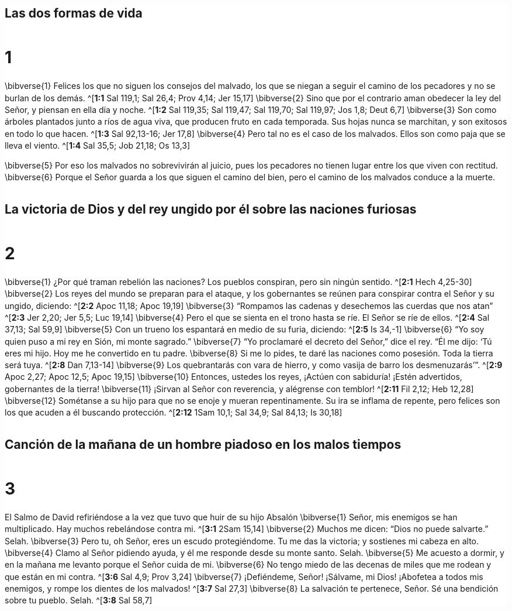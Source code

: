 ## Las dos formas de vida
# 1 
\bibverse{1} Felices los que no siguen los consejos del malvado, los que se niegan a seguir el camino de los pecadores y no se burlan de los demás. ^[**1:1** Sal 119,1; Sal 26,4; Prov 4,14; Jer 15,17] \bibverse{2} Sino que por el contrario aman obedecer la ley del Señor, y piensan en ella día y noche. ^[**1:2** Sal 119,35; Sal 119,47; Sal 119,70; Sal 119,97; Jos 1,8; Deut 6,7] \bibverse{3} Son como árboles plantados junto a ríos de agua viva, que producen fruto en cada temporada. Sus hojas nunca se marchitan, y son exitosos en todo lo que hacen. ^[**1:3** Sal 92,13-16; Jer 17,8] \bibverse{4} Pero tal no es el caso de los malvados. Ellos son como paja que se lleva el viento. ^[**1:4** Sal 35,5; Job 21,18; Os 13,3] 
   

\bibverse{5} Por eso los malvados no sobrevivirán al juicio, pues los pecadores no tienen lugar entre los que viven con rectitud. \bibverse{6} Porque el Señor guarda a los que siguen el camino del bien, pero el camino de los malvados conduce a la muerte.

## La victoria de Dios y del rey ungido por él sobre las naciones furiosas
# 2 
\bibverse{1} ¿Por qué traman rebelión las naciones? Los pueblos conspiran, pero sin ningún sentido. ^[**2:1** Hech 4,25-30] \bibverse{2} Los reyes del mundo se preparan para el ataque, y los gobernantes se reúnen para conspirar contra el Señor y su ungido, diciendo: ^[**2:2** Apoc 11,18; Apoc 19,19] \bibverse{3} “Rompamos las cadenas y desechemos las cuerdas que nos atan” ^[**2:3** Jer 2,20; Jer 5,5; Luc 19,14] \bibverse{4} Pero el que se sienta en el trono hasta se ríe. El Señor se ríe de ellos. ^[**2:4** Sal 37,13; Sal 59,9] \bibverse{5} Con un trueno los espantará en medio de su furia, diciendo: ^[**2:5** Is 34,-1] \bibverse{6} “Yo soy quien puso a mi rey en Sión, mi monte sagrado.” \bibverse{7} “Yo proclamaré el decreto del Señor,” dice el rey. “Él me dijo: ‘Tú eres mi hijo. Hoy me he convertido en tu padre. \bibverse{8} Si me lo pides, te daré las naciones como posesión. Toda la tierra será tuya. ^[**2:8** Dan 7,13-14] \bibverse{9} Los quebrantarás con vara de hierro, y como vasija de barro los desmenuzarás’”. ^[**2:9** Apoc 2,27; Apoc 12,5; Apoc 19,15] \bibverse{10} Entonces, ustedes los reyes, ¡Actúen con sabiduría! ¡Estén advertidos, gobernantes de la tierra! \bibverse{11} ¡Sirvan al Señor con reverencia, y alégrense con temblor! ^[**2:11** Fil 2,12; Heb 12,28] \bibverse{12} Sométanse a su hijo para que no se enoje y mueran repentinamente. Su ira se inflama de repente, pero felices son los que acuden a él buscando protección. ^[**2:12** 1Sam 10,1; Sal 34,9; Sal 84,13; Is 30,18] 
        

## Canción de la mañana de un hombre piadoso en los malos tiempos
# 3 
El Salmo de David refiriéndose a la vez que tuvo que huir de su hijo Absalón \bibverse{1} Señor, mis enemigos se han multiplicado. Hay muchos rebelándose contra mi. ^[**3:1** 2Sam 15,14] \bibverse{2} Muchos me dicen: “Dios no puede salvarte.” Selah. \bibverse{3} Pero tu, oh Señor, eres un escudo protegiéndome. Tu me das la victoria; y sostienes mi cabeza en alto. \bibverse{4} Clamo al Señor pidiendo ayuda, y él me responde desde su monte santo. Selah. \bibverse{5} Me acuesto a dormir, y en la mañana me levanto porque el Señor cuida de mi. \bibverse{6} No tengo miedo de las decenas de miles que me rodean y que están en mi contra. ^[**3:6** Sal 4,9; Prov 3,24] \bibverse{7} ¡Defiéndeme, Señor! ¡Sálvame, mi Dios! ¡Abofetea a todos mis enemigos, y rompe los dientes de los malvados! ^[**3:7** Sal 27,3] \bibverse{8} La salvación te pertenece, Señor. Sé una bendición sobre tu pueblo. Selah. ^[**3:8** Sal 58,7] 
   